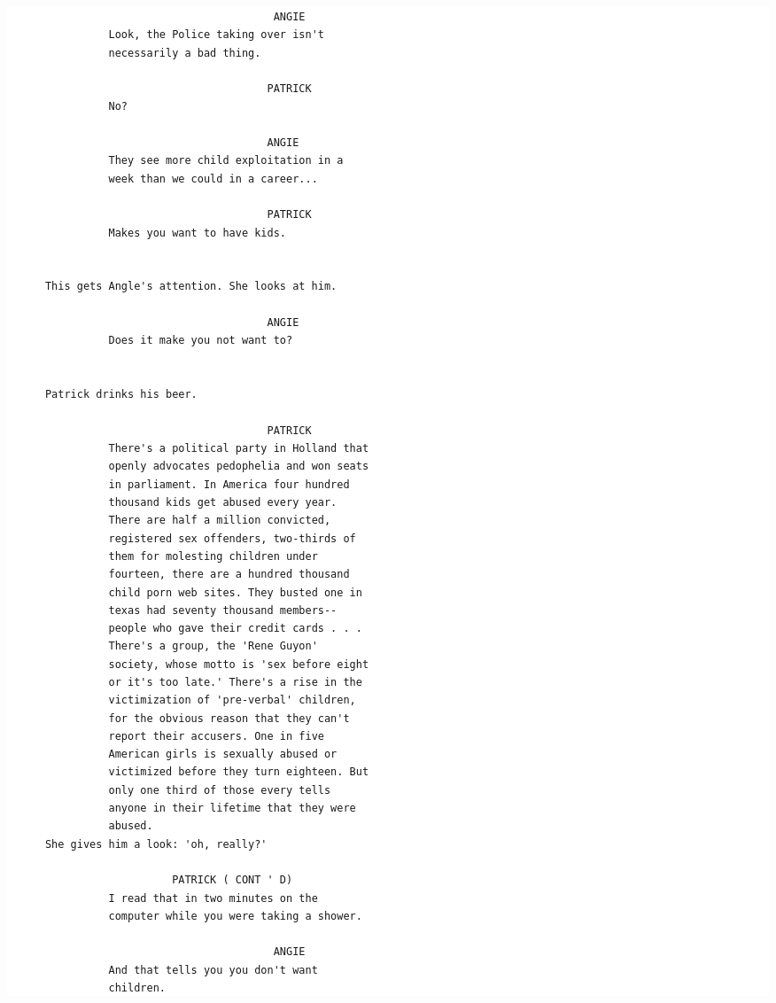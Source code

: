                                               ANGIE
                    Look, the Police taking over isn't
                    necessarily a bad thing.

                                             PATRICK
                    No?

                                             ANGIE
                    They see more child exploitation in a
                    week than we could in a career...

                                             PATRICK
                    Makes you want to have kids.

                         
          This gets Angle's attention. She looks at him.

                                             ANGIE
                    Does it make you not want to?

                         
          Patrick drinks his beer.

                                             PATRICK
                    There's a political party in Holland that
                    openly advocates pedophelia and won seats
                    in parliament. In America four hundred
                    thousand kids get abused every year.
                    There are half a million convicted,
                    registered sex offenders, two-thirds of
                    them for molesting children under
                    fourteen, there are a hundred thousand
                    child porn web sites. They busted one in
                    texas had seventy thousand members--
                    people who gave their credit cards . . .
                    There's a group, the 'Rene Guyon'
                    society, whose motto is 'sex before eight
                    or it's too late.' There's a rise in the
                    victimization of 'pre-verbal' children,
                    for the obvious reason that they can't
                    report their accusers. One in five
                    American girls is sexually abused or
                    victimized before they turn eighteen. But
                    only one third of those every tells
                    anyone in their lifetime that they were
                    abused.
          She gives him a look: 'oh, really?'

                              PATRICK ( CONT ' D)
                    I read that in two minutes on the
                    computer while you were taking a shower.

                                              ANGIE
                    And that tells you you don't want
                    children.
